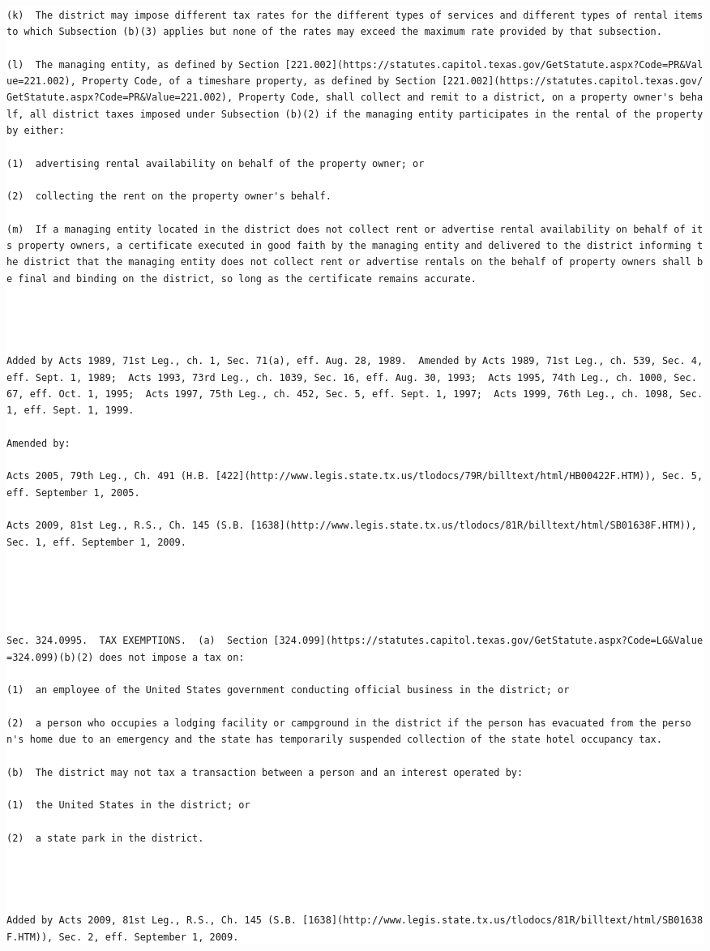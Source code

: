     (k)  The district may impose different tax rates for the different types of services and different types of rental items to which Subsection (b)(3) applies but none of the rates may exceed the maximum rate provided by that subsection.
    
    (l)  The managing entity, as defined by Section [221.002](https://statutes.capitol.texas.gov/GetStatute.aspx?Code=PR&Value=221.002), Property Code, of a timeshare property, as defined by Section [221.002](https://statutes.capitol.texas.gov/GetStatute.aspx?Code=PR&Value=221.002), Property Code, shall collect and remit to a district, on a property owner's behalf, all district taxes imposed under Subsection (b)(2) if the managing entity participates in the rental of the property by either:
    
    (1)  advertising rental availability on behalf of the property owner; or
    
    (2)  collecting the rent on the property owner's behalf.
    
    (m)  If a managing entity located in the district does not collect rent or advertise rental availability on behalf of its property owners, a certificate executed in good faith by the managing entity and delivered to the district informing the district that the managing entity does not collect rent or advertise rentals on the behalf of property owners shall be final and binding on the district, so long as the certificate remains accurate.
    
    
    
    
    Added by Acts 1989, 71st Leg., ch. 1, Sec. 71(a), eff. Aug. 28, 1989.  Amended by Acts 1989, 71st Leg., ch. 539, Sec. 4, eff. Sept. 1, 1989;  Acts 1993, 73rd Leg., ch. 1039, Sec. 16, eff. Aug. 30, 1993;  Acts 1995, 74th Leg., ch. 1000, Sec. 67, eff. Oct. 1, 1995;  Acts 1997, 75th Leg., ch. 452, Sec. 5, eff. Sept. 1, 1997;  Acts 1999, 76th Leg., ch. 1098, Sec. 1, eff. Sept. 1, 1999.
    
    Amended by: 
    
    Acts 2005, 79th Leg., Ch. 491 (H.B. [422](http://www.legis.state.tx.us/tlodocs/79R/billtext/html/HB00422F.HTM)), Sec. 5, eff. September 1, 2005.
    
    Acts 2009, 81st Leg., R.S., Ch. 145 (S.B. [1638](http://www.legis.state.tx.us/tlodocs/81R/billtext/html/SB01638F.HTM)), Sec. 1, eff. September 1, 2009.
    
    
    
    
    
    Sec. 324.0995.  TAX EXEMPTIONS.  (a)  Section [324.099](https://statutes.capitol.texas.gov/GetStatute.aspx?Code=LG&Value=324.099)(b)(2) does not impose a tax on:
    
    (1)  an employee of the United States government conducting official business in the district; or
    
    (2)  a person who occupies a lodging facility or campground in the district if the person has evacuated from the person's home due to an emergency and the state has temporarily suspended collection of the state hotel occupancy tax.
    
    (b)  The district may not tax a transaction between a person and an interest operated by:
    
    (1)  the United States in the district; or
    
    (2)  a state park in the district.
    
    
    
    
    Added by Acts 2009, 81st Leg., R.S., Ch. 145 (S.B. [1638](http://www.legis.state.tx.us/tlodocs/81R/billtext/html/SB01638F.HTM)), Sec. 2, eff. September 1, 2009.
    
    
    
    